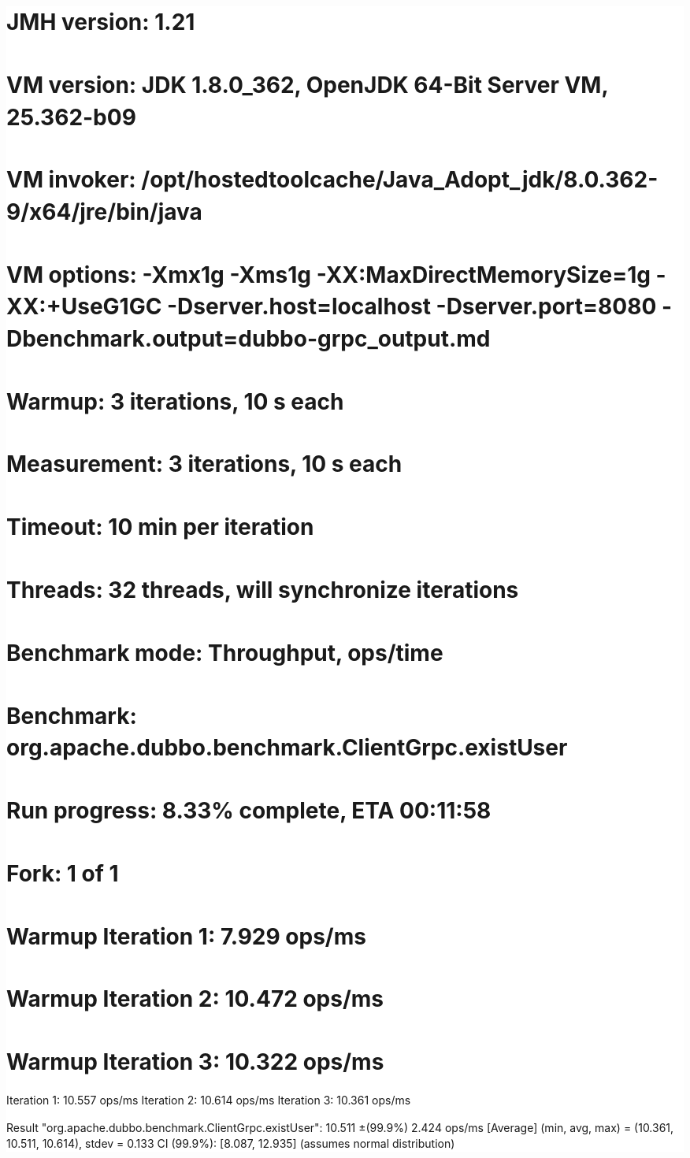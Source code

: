 
# JMH version: 1.21
# VM version: JDK 1.8.0_362, OpenJDK 64-Bit Server VM, 25.362-b09
# VM invoker: /opt/hostedtoolcache/Java_Adopt_jdk/8.0.362-9/x64/jre/bin/java
# VM options: -Xmx1g -Xms1g -XX:MaxDirectMemorySize=1g -XX:+UseG1GC -Dserver.host=localhost -Dserver.port=8080 -Dbenchmark.output=dubbo-grpc_output.md
# Warmup: 3 iterations, 10 s each
# Measurement: 3 iterations, 10 s each
# Timeout: 10 min per iteration
# Threads: 32 threads, will synchronize iterations
# Benchmark mode: Throughput, ops/time
# Benchmark: org.apache.dubbo.benchmark.ClientGrpc.existUser

# Run progress: 8.33% complete, ETA 00:11:58
# Fork: 1 of 1
# Warmup Iteration   1: 7.929 ops/ms
# Warmup Iteration   2: 10.472 ops/ms
# Warmup Iteration   3: 10.322 ops/ms
Iteration   1: 10.557 ops/ms
Iteration   2: 10.614 ops/ms
Iteration   3: 10.361 ops/ms


Result "org.apache.dubbo.benchmark.ClientGrpc.existUser":
  10.511 ±(99.9%) 2.424 ops/ms [Average]
  (min, avg, max) = (10.361, 10.511, 10.614), stdev = 0.133
  CI (99.9%): [8.087, 12.935] (assumes normal distribution)
